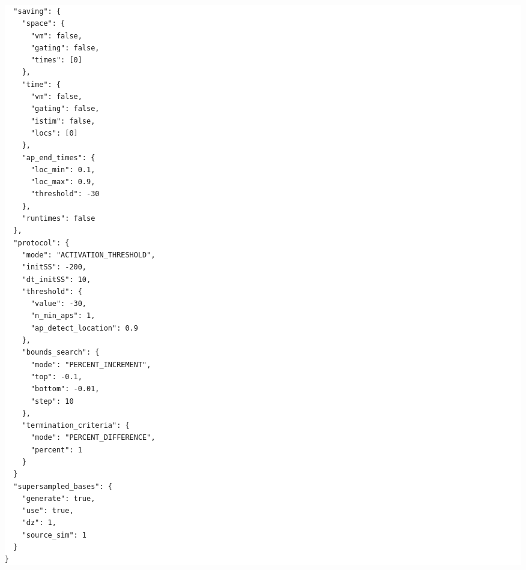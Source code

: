 ```
  "saving": {
    "space": {
      "vm": false,
      "gating": false,
      "times": [0]
    },
    "time": {
      "vm": false,
      "gating": false,
      "istim": false,
      "locs": [0]
    },
    "ap_end_times": {
      "loc_min": 0.1,
      "loc_max": 0.9,
      "threshold": -30
    },
    "runtimes": false
  },
  "protocol": {
    "mode": "ACTIVATION_THRESHOLD",
    "initSS": -200,
    "dt_initSS": 10,
    "threshold": {
      "value": -30,
      "n_min_aps": 1,
      "ap_detect_location": 0.9
    },
    "bounds_search": {
      "mode": "PERCENT_INCREMENT",
      "top": -0.1,
      "bottom": -0.01,
      "step": 10
    },
    "termination_criteria": {
      "mode": "PERCENT_DIFFERENCE",
      "percent": 1
    }
  }
  "supersampled_bases": {
    "generate": true,
    "use": true,
    "dz": 1,
    "source_sim": 1
  }
}
```

[f2]: https://chart.apis.google.com/chart?cht=tx&chl=V_{e}=(amplitude)*potentials
[f3]: https://chart.apis.google.com/chart?cht=tx&chl=potentials=(weight_{1})*bases_{1}(x,y,z)%2B(weight_{2})*bases_{2}(x,y,z)
[f4]: https://chart.apis.google.com/chart?cht=tx&chl=potentials=(1)*bases_{1}(x,y,z)%2B(-1)*bases_{2}(x,y,z)
